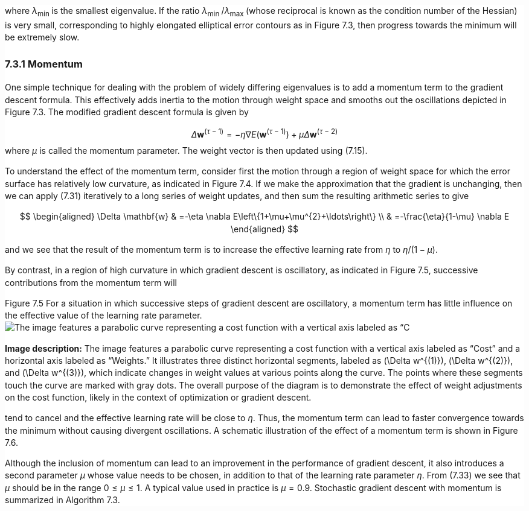 where $\lambda_{\text {min }}$ is the smallest eigenvalue. If the ratio $\lambda_{\text {min }} / \lambda_{\text {max }}$ (whose reciprocal is known as the condition number of the Hessian) is very small, corresponding to highly elongated elliptical error contours as in Figure 7.3, then progress towards the minimum will be extremely slow.

### 7.3.1 Momentum

One simple technique for dealing with the problem of widely differing eigenvalues is to add a momentum term to the gradient descent formula. This effectively adds inertia to the motion through weight space and smooths out the oscillations depicted in Figure 7.3. The modified gradient descent formula is given by

$$
\Delta \mathbf{w}^{(\tau-1)}=-\eta \nabla E\left(\mathbf{w}^{(\tau-1)}\right)+\mu \Delta \mathbf{w}^{(\tau-2)}
$$
where $\mu$ is called the momentum parameter. The weight vector is then updated using (7.15).

To understand the effect of the momentum term, consider first the motion through a region of weight space for which the error surface has relatively low curvature, as indicated in Figure 7.4. If we make the approximation that the gradient is unchanging, then we can apply (7.31) iteratively to a long series of weight updates, and then sum the resulting arithmetic series to give

$$
\begin{aligned}
\Delta \mathbf{w} & =-\eta \nabla E\left\{1+\mu+\mu^{2}+\ldots\right\} \\
& =-\frac{\eta}{1-\mu} \nabla E
\end{aligned}
$$

and we see that the result of the momentum term is to increase the effective learning rate from $\eta$ to $\eta /(1-\mu)$.

By contrast, in a region of high curvature in which gradient descent is oscillatory, as indicated in Figure 7.5, successive contributions from the momentum term will

Figure 7.5 For a situation in which successive steps of gradient descent are oscillatory, a momentum term has little influence on the effective value of the learning rate parameter.
![The image features a parabolic curve representing a cost function with a vertical axis labeled as “C](https://cdn.mathpix.com/cropped/2025_10_07_84a6e8a4ce1303c3be4cg-13.jpg?height=720&width=720&top_left_y=281&top_left_x=1162)

**Image description:** The image features a parabolic curve representing a cost function with a vertical axis labeled as “Cost” and a horizontal axis labeled as “Weights.” It illustrates three distinct horizontal segments, labeled as \(\Delta w^{(1)}\), \(\Delta w^{(2)}\), and \(\Delta w^{(3)}\), which indicate changes in weight values at various points along the curve. The points where these segments touch the curve are marked with gray dots. The overall purpose of the diagram is to demonstrate the effect of weight adjustments on the cost function, likely in the context of optimization or gradient descent.


tend to cancel and the effective learning rate will be close to $\eta$. Thus, the momentum term can lead to faster convergence towards the minimum without causing divergent oscillations. A schematic illustration of the effect of a momentum term is shown in Figure 7.6.

Although the inclusion of momentum can lead to an improvement in the performance of gradient descent, it also introduces a second parameter $\mu$ whose value needs to be chosen, in addition to that of the learning rate parameter $\eta$. From (7.33) we see that $\mu$ should be in the range $0 \leqslant \mu \leqslant 1$. A typical value used in practice is $\mu=0.9$. Stochastic gradient descent with momentum is summarized in Algorithm 7.3.
